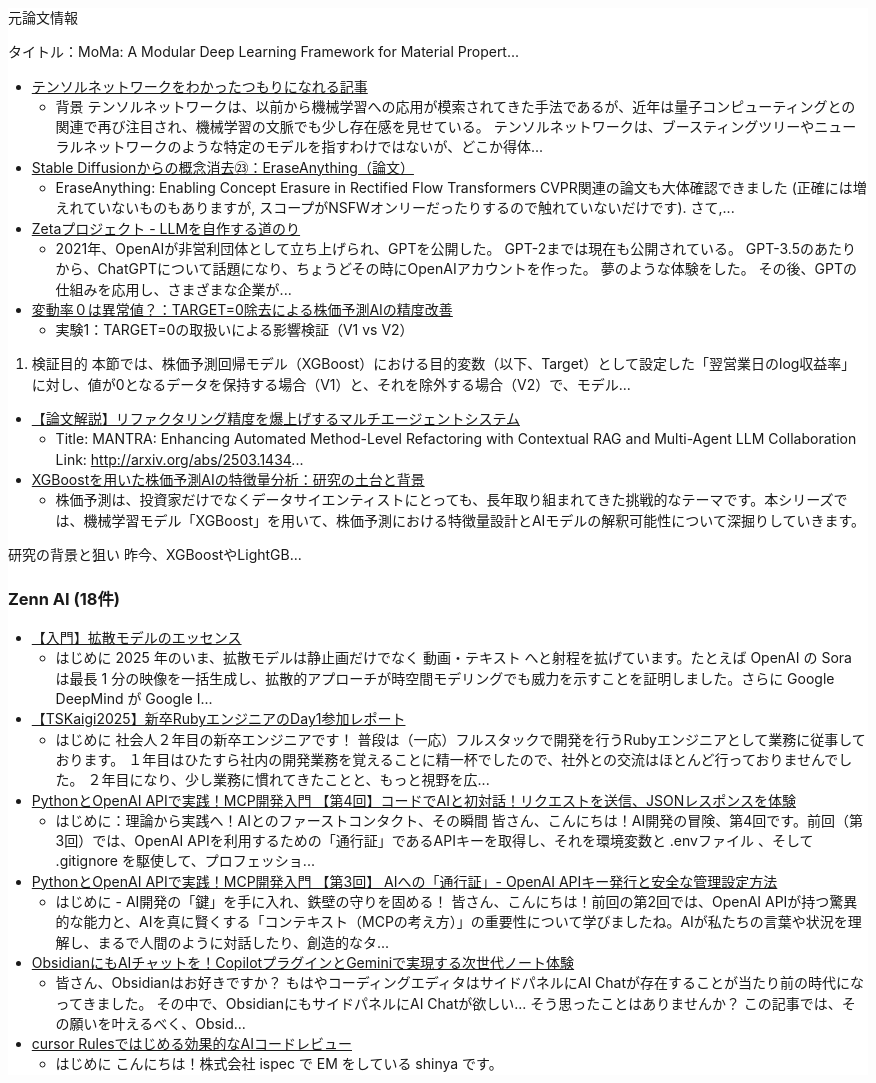 
 元論文情報

タイトル：MoMa: A Modular Deep Learning Framework for Material Propert...
- [テンソルネットワークをわかったつもりになれる記事](https://zenn.dev/myonie/articles/c3f32175f426d9)
  - 背景
テンソルネットワークは、以前から機械学習への応用が模索されてきた手法であるが、近年は量子コンピューティングとの関連で再び注目され、機械学習の文脈でも少し存在感を見せている。
テンソルネットワークは、ブースティングツリーやニューラルネットワークのような特定のモデルを指すわけではないが、どこか得体...
- [Stable Diffusionからの概念消去㉓：EraseAnything（論文）](https://zenn.dev/fmuuly/articles/2651ade33ac7d9)
  - EraseAnything: Enabling Concept Erasure in Rectified Flow Transformers
CVPR関連の論文も大体確認できました (正確には増えれていないものもありますが, スコープがNSFWオンリーだったりするので触れていないだけです). さて,...
- [Zetaプロジェクト - LLMを自作する道のり](https://zenn.dev/techcat56/articles/3b2cd6035b9902)
  - 2021年、OpenAIが非営利団体として立ち上げられ、GPTを公開した。
GPT-2までは現在も公開されている。
GPT-3.5のあたりから、ChatGPTについて話題になり、ちょうどその時にOpenAIアカウントを作った。
夢のような体験をした。
その後、GPTの仕組みを応用し、さまざまな企業が...
- [変動率０は異常値？：TARGET=0除去による株価予測AIの精度改善](https://zenn.dev/kto2myk/articles/a7c53d3b805770)
  - 実験1：TARGET=0の取扱いによる影響検証（V1 vs V2）

 1. 検証目的
本節では、株価予測回帰モデル（XGBoost）における目的変数（以下、Target）として設定した「翌営業日のlog収益率」に対し、値が0となるデータを保持する場合（V1）と、それを除外する場合（V2）で、モデル...
- [【論文解説】リファクタリング精度を爆上げするマルチエージェントシステム](https://zenn.dev/giba/articles/kaisetu_mantra_refactoring)
  - Title: MANTRA: Enhancing Automated Method-Level Refactoring with Contextual RAG and Multi-Agent LLM Collaboration
Link: http://arxiv.org/abs/2503.1434...
- [XGBoostを用いた株価予測AIの特徴量分析：研究の土台と背景](https://zenn.dev/kto2myk/articles/d0908cbd92b88f)
  - 株価予測は、投資家だけでなくデータサイエンティストにとっても、長年取り組まれてきた挑戦的なテーマです。本シリーズでは、機械学習モデル「XGBoost」を用いて、株価予測における特徴量設計とAIモデルの解釈可能性について深掘りしていきます。


 研究の背景と狙い
昨今、XGBoostやLightGB...

### Zenn AI (18件)

- [【入門】拡散モデルのエッセンス](https://zenn.dev/doctorin/articles/diffusion_models)
  - はじめに
2025 年のいま、拡散モデルは静止画だけでなく 動画・テキスト へと射程を拡げています。たとえば OpenAI の Sora は最長 1 分の映像を一括生成し、拡散的アプローチが時空間モデリングでも威力を示すことを証明しました。さらに Google DeepMind が Google I...
- [【TSKaigi2025】新卒RubyエンジニアのDay1参加レポート](https://zenn.dev/matama091/articles/2f3f6eb1c4d51f)
  - はじめに
社会人２年目の新卒エンジニアです！
普段は（一応）フルスタックで開発を行うRubyエンジニアとして業務に従事しております。
１年目はひたすら社内の開発業務を覚えることに精一杯でしたので、社外との交流はほとんど行っておりませんでした。
２年目になり、少し業務に慣れてきたことと、もっと視野を広...
- [PythonとOpenAI APIで実践！MCP開発入門 【第4回】コードでAIと初対話！リクエストを送信、JSONレスポンスを体験](https://zenn.dev/querypie/articles/fe632f440a466d)
  - はじめに：理論から実践へ！AIとのファーストコンタクト、その瞬間
皆さん、こんにちは！AI開発の冒険、第4回です。前回（第3回）では、OpenAI APIを利用するための「通行証」であるAPIキーを取得し、それを環境変数と .envファイル 、そして .gitignore を駆使して、プロフェッショ...
- [PythonとOpenAI APIで実践！MCP開発入門 【第3回】 AIへの「通行証」- OpenAI APIキー発行と安全な管理設定方法](https://zenn.dev/querypie/articles/91aee7e3e51373)
  - はじめに - AI開発の「鍵」を手に入れ、鉄壁の守りを固める！
皆さん、こんにちは！前回の第2回では、OpenAI APIが持つ驚異的な能力と、AIを真に賢くする「コンテキスト（MCPの考え方）」の重要性について学びましたね。AIが私たちの言葉や状況を理解し、まるで人間のように対話したり、創造的なタ...
- [ObsidianにもAIチャットを！CopilotプラグインとGeminiで実現する次世代ノート体験](https://zenn.dev/mutao/articles/obsidian-gemini)
  - 皆さん、Obsidianはお好きですか？
もはやコーディングエディタはサイドパネルにAI Chatが存在することが当たり前の時代になってきました。
その中で、ObsidianにもサイドパネルにAI Chatが欲しい... そう思ったことはありませんか？
この記事では、その願いを叶えるべく、Obsid...
- [cursor Rulesではじめる効果的なAIコードレビュー](https://zenn.dev/shin_cha/articles/8ca44639c19046)
  - はじめに
こんにちは！株式会社 ispec で EM をしている shinya です。